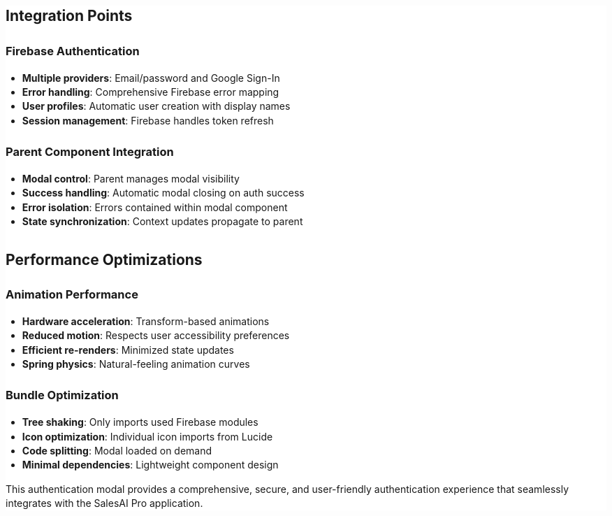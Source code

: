 ## Integration Points

### Firebase Authentication
- **Multiple providers**: Email/password and Google Sign-In
- **Error handling**: Comprehensive Firebase error mapping
- **User profiles**: Automatic user creation with display names
- **Session management**: Firebase handles token refresh

### Parent Component Integration
- **Modal control**: Parent manages modal visibility
- **Success handling**: Automatic modal closing on auth success
- **Error isolation**: Errors contained within modal component
- **State synchronization**: Context updates propagate to parent

## Performance Optimizations

### Animation Performance
- **Hardware acceleration**: Transform-based animations
- **Reduced motion**: Respects user accessibility preferences
- **Efficient re-renders**: Minimized state updates
- **Spring physics**: Natural-feeling animation curves

### Bundle Optimization
- **Tree shaking**: Only imports used Firebase modules
- **Icon optimization**: Individual icon imports from Lucide
- **Code splitting**: Modal loaded on demand
- **Minimal dependencies**: Lightweight component design

This authentication modal provides a comprehensive, secure, and user-friendly authentication experience that seamlessly integrates with the SalesAI Pro application. 